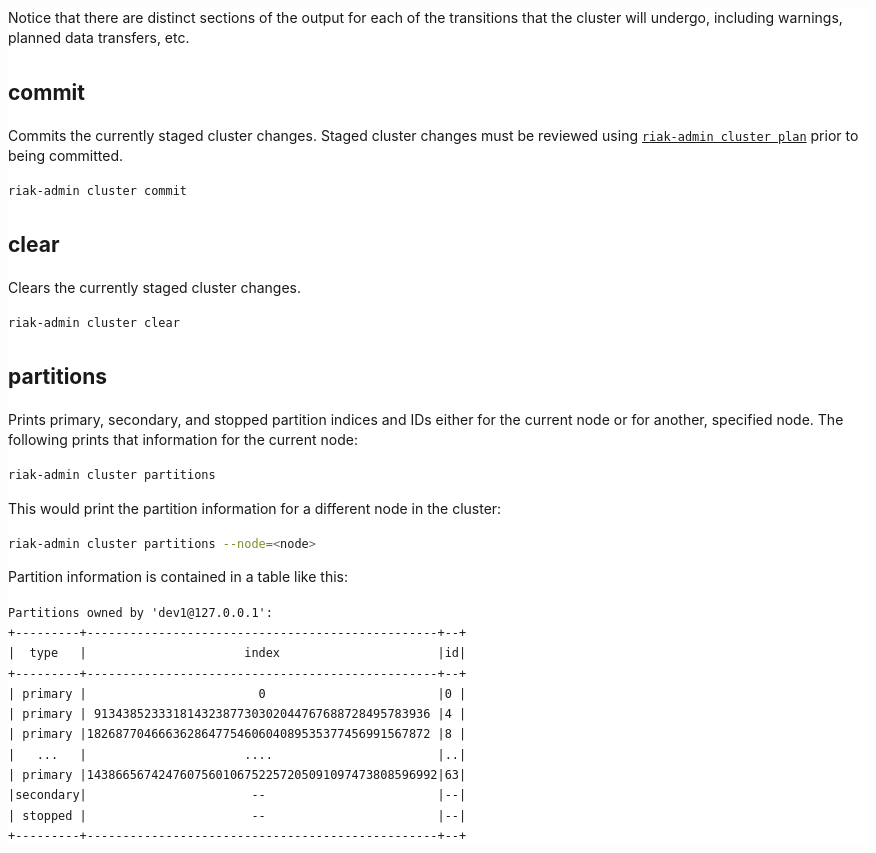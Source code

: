 Notice that there are distinct sections of the output for each of the
transitions that the cluster will undergo, including warnings, planned
data transfers, etc.

## commit

Commits the currently staged cluster changes. Staged cluster changes
must be reviewed using [`riak-admin cluster plan`][use admin riak-admin#cluster-plan] prior to being committed.

```bash
riak-admin cluster commit
```

## clear

Clears the currently staged cluster changes.

```bash
riak-admin cluster clear
```

## partitions

Prints primary, secondary, and stopped partition indices and IDs either
for the current node or for another, specified node. The following
prints that information for the current node:

```bash
riak-admin cluster partitions
```

This would print the partition information for a different node in the
cluster:

```bash
riak-admin cluster partitions --node=<node>
```

Partition information is contained in a table like this:

```
Partitions owned by 'dev1@127.0.0.1':
+---------+-------------------------------------------------+--+
|  type   |                      index                      |id|
+---------+-------------------------------------------------+--+
| primary |                        0                        |0 |
| primary | 91343852333181432387730302044767688728495783936 |4 |
| primary |182687704666362864775460604089535377456991567872 |8 |
|   ...   |                      ....                       |..|
| primary |1438665674247607560106752257205091097473808596992|63|
|secondary|                       --                        |--|
| stopped |                       --                        |--|
+---------+-------------------------------------------------+--+
```


[use admin riak-admin#cluster]: {{<baseurl>}}riak/kv/2.0.1/using/admin/riak-admin/#cluster
[concept clusters]: {{<baseurl>}}riak/kv/2.0.1/learn/concepts/clusters
[cluster ops add remove node]: {{<baseurl>}}riak/kv/2.0.1/using/cluster-operations/adding-removing-nodes
[use admin riak-admin#cluster-plan]: {{<baseurl>}}riak/kv/2.0.1/using/admin/riak-admin/#cluster-plan
[use admin riak-admin#cluster-commit]: {{<baseurl>}}riak/kv/2.0.1/using/admin/riak-admin/#cluster-commit